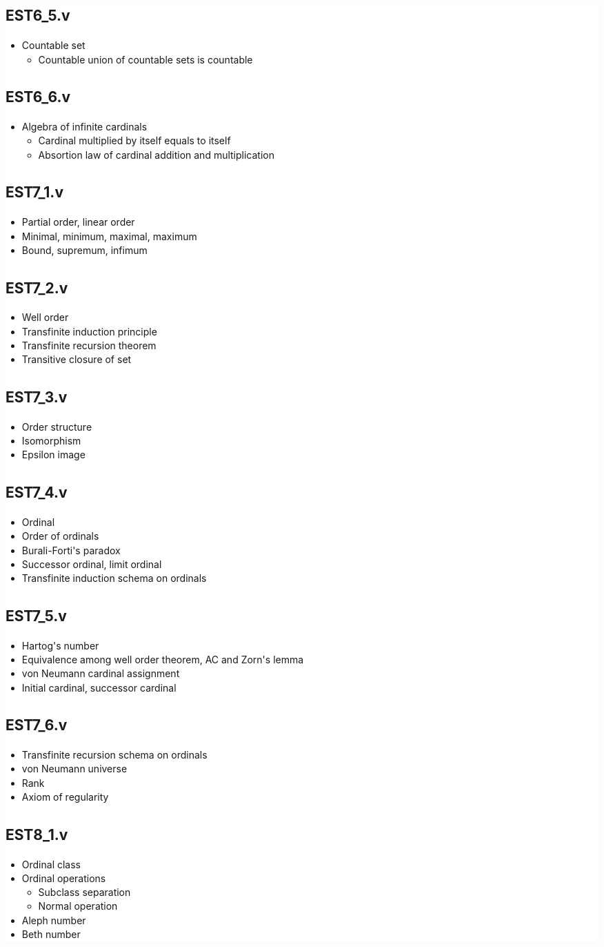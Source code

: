## EST6_5.v
- Countable set
  - Countable union of countable sets is countable

## EST6_6.v
- Algebra of infinite cardinals
  - Cardinal multiplied by itself equals to itself
  - Absortion law of cardinal addition and multiplication

## EST7_1.v
- Partial order, linear order
- Minimal, minimum, maximal, maximum
- Bound, supremum, infimum

## EST7_2.v
- Well order
- Transfinite induction principle
- Transfinite recursion theorem
- Transitive closure of set

## EST7_3.v
- Order structure
- Isomorphism
- Epsilon image

## EST7_4.v
- Ordinal
- Order of ordinals
- Burali-Forti's paradox
- Successor ordinal, limit ordinal
- Transfinite induction schema on ordinals

## EST7_5.v
- Hartog's number
- Equivalence among well order theorem, AC and Zorn's lemma
- von Neumann cardinal assignment
- Initial cardinal, successor cardinal

## EST7_6.v
- Transfinite recursion schema on ordinals
- von Neumann universe
- Rank
- Axiom of regularity

## EST8_1.v
- Ordinal class
- Ordinal operations
  - Subclass separation
  - Normal operation
- Aleph number
- Beth number
